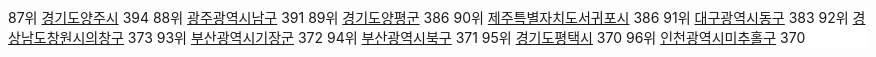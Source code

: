   <tr>
    <td>87위</td>
    <td><a href="/apt/경기도양주시{dong}">경기도양주시</a></td>
    <td>394</td>
  </tr>

  <tr>
    <td>88위</td>
    <td><a href="/apt/광주광역시남구{dong}">광주광역시남구</a></td>
    <td>391</td>
  </tr>

  <tr>
    <td>89위</td>
    <td><a href="/apt/경기도양평군{dong}">경기도양평군</a></td>
    <td>386</td>
  </tr>

  <tr>
    <td>90위</td>
    <td><a href="/apt/제주특별자치도서귀포시{dong}">제주특별자치도서귀포시</a></td>
    <td>386</td>
  </tr>

  <tr>
    <td>91위</td>
    <td><a href="/apt/대구광역시동구{dong}">대구광역시동구</a></td>
    <td>383</td>
  </tr>

  <tr>
    <td>92위</td>
    <td><a href="/apt/경상남도창원시의창구{dong}">경상남도창원시의창구</a></td>
    <td>373</td>
  </tr>

  <tr>
    <td>93위</td>
    <td><a href="/apt/부산광역시기장군{dong}">부산광역시기장군</a></td>
    <td>372</td>
  </tr>

  <tr>
    <td>94위</td>
    <td><a href="/apt/부산광역시북구{dong}">부산광역시북구</a></td>
    <td>371</td>
  </tr>

  <tr>
    <td>95위</td>
    <td><a href="/apt/경기도평택시{dong}">경기도평택시</a></td>
    <td>370</td>
  </tr>

  <tr>
    <td>96위</td>
    <td><a href="/apt/인천광역시미추홀구{dong}">인천광역시미추홀구</a></td>
    <td>370</td>
  </tr>
